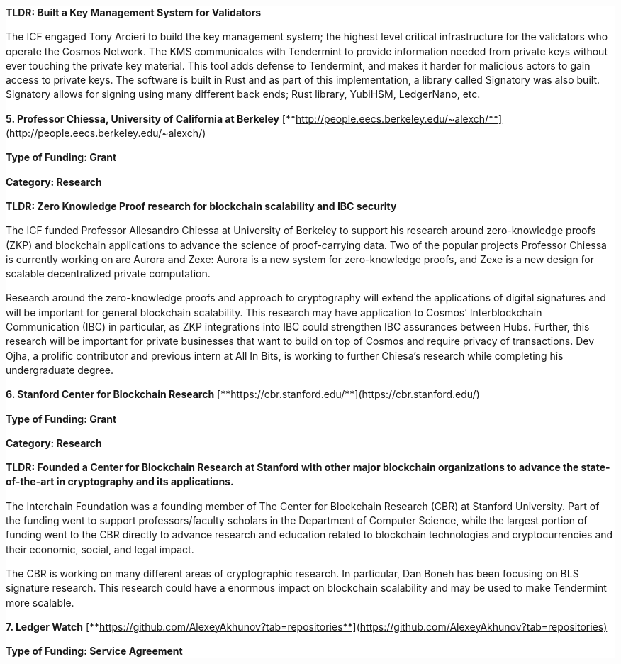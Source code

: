 **TLDR: Built a Key Management System for Validators**
 
The ICF engaged Tony Arcieri to build the key management system; the highest level critical infrastructure for the validators who operate the Cosmos Network. The KMS communicates with Tendermint to provide information needed from private keys without ever touching the private key material. This tool adds defense to Tendermint, and makes it harder for malicious actors to gain access to private keys. The software is built in Rust and as part of this implementation, a library called Signatory was also built. Signatory allows for signing using many different back ends; Rust library, YubiHSM,  LedgerNano, etc. 
 
**5. Professor Chiessa, University of California at Berkeley** [**http://people.eecs.berkeley.edu/~alexch/**](http://people.eecs.berkeley.edu/~alexch/)

**Type of Funding: Grant**

**Category: Research**

**TLDR: Zero Knowledge Proof research for blockchain scalability and IBC security**
 
The ICF funded Professor Allesandro Chiessa at University of Berkeley to support his research around zero-knowledge proofs (ZKP) and blockchain applications to advance the science of proof-carrying data.  Two of the popular projects Professor Chiessa is currently working on are Aurora and Zexe: Aurora is a new system for zero-knowledge proofs, and Zexe is a new design for scalable decentralized private computation.
 
Research around the zero-knowledge proofs and approach to cryptography will extend the applications of digital signatures and will be important for general blockchain scalability.  This research may have application to Cosmos’ Interblockchain Communication (IBC) in particular, as ZKP integrations into IBC could strengthen IBC assurances between Hubs. Further, this research will be important for private businesses that want to build on top of Cosmos and require privacy of transactions. 
Dev Ojha, a prolific contributor and previous intern at All In Bits,  is working to further Chiesa’s research while completing his undergraduate degree.
 
 
**6. Stanford Center for Blockchain Research** [**https://cbr.stanford.edu/**](https://cbr.stanford.edu/)

**Type of Funding: Grant**

**Category: Research**

**TLDR: Founded a Center for Blockchain Research at Stanford with other major blockchain organizations to advance the state-of-the-art in cryptography and its applications.**
 
The Interchain Foundation was a founding member of The Center for Blockchain Research (CBR) at Stanford University. Part of the funding went to support professors/faculty scholars in the Department of Computer Science, while the largest portion of funding went to the CBR directly to advance research and education related to blockchain technologies and cryptocurrencies and  their economic, social, and legal impact.
 
The CBR is working on many different areas of cryptographic research. In particular, Dan Boneh has been focusing on BLS signature research. This research could have a enormous impact on blockchain scalability and may be used to make Tendermint more scalable.
 
**7. Ledger Watch** [**https://github.com/AlexeyAkhunov?tab=repositories**](https://github.com/AlexeyAkhunov?tab=repositories)

**Type of Funding: Service Agreement**
